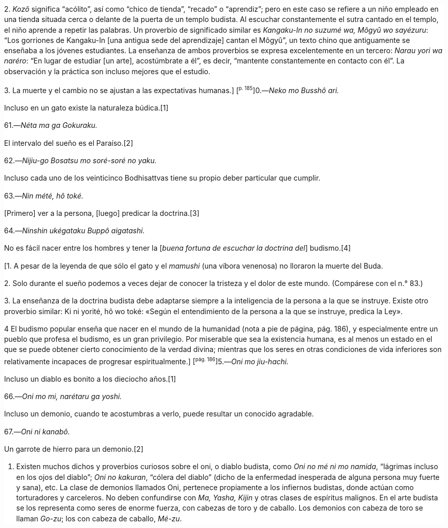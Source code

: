 2\. _Kozô_ significa “acólito”, así como “chico de tienda”, “recado” o “aprendiz”; pero en este caso se refiere a un niño empleado en una tienda situada cerca o delante de la puerta de un templo budista. Al escuchar constantemente el sutra cantado en el templo, el niño aprende a repetir las palabras. Un proverbio de significado similar es _Kangaku-In no suzumé wa, Môgyû wo sayézuru_: “Los gorriones de Kangaku-In [una antigua sede del aprendizaje] cantan el Môgyû”, un texto chino que antiguamente se enseñaba a los jóvenes estudiantes. La enseñanza de ambos proverbios se expresa excelentemente en un tercero: _Narau yori wa naréro_: “En lugar de estudiar [un arte], acostúmbrate a él”, es decir, “mantente constantemente en contacto con él”. La observación y la práctica son incluso mejores que el estudio.

3\. La muerte y el cambio no se ajustan a las expectativas humanas.\] <span id="p185">[<sup><small>p. 185</small></sup>]</span>0.—_Neko mo Busshô ari._

Incluso en un gato existe la naturaleza búdica.\[1\]

61.—_Néta ma ga Gokuraku._

El intervalo del sueño es el Paraíso.\[2\]

62.—_Nijiu-go Bosatsu mo soré-soré no yaku._

Incluso cada uno de los veinticinco Bodhisattvas tiene su propio deber particular que cumplir.

63.—_Nin mété, hô toké._

\[Primero\] ver a la persona, \[luego\] predicar la doctrina.\[3\]

64.—_Ninshin ukégataku Buppô aigatashi._

No es fácil nacer entre los hombres y tener la \[_buena fortuna de escuchar la doctrina del_\] ​​budismo.\[4\]

\[1. A pesar de la leyenda de que sólo el gato y el _mamushi_ (una víbora venenosa) no lloraron la muerte del Buda.

2\. Solo durante el sueño podemos a veces dejar de conocer la tristeza y el dolor de este mundo. (Compárese con el n.° 83.)

3\. La enseñanza de la doctrina budista debe adaptarse siempre a la inteligencia de la persona a la que se instruye. Existe otro proverbio similar: Ki ni yorité, hô wo toké: «Según el entendimiento de la persona a la que se instruye, predica la Ley».

4 El budismo popular enseña que nacer en el mundo de la humanidad (nota a pie de página, pág. 186), y especialmente entre un pueblo que profesa el budismo, es un gran privilegio. Por miserable que sea la existencia humana, es al menos un estado en el que se puede obtener cierto conocimiento de la verdad divina; mientras que los seres en otras condiciones de vida inferiores son relativamente incapaces de progresar espiritualmente.\] <span id="p186">[<sup><small>pág. 186</small></sup>]</span>5.—_Oni mo jiu-hachi._

Incluso un diablo es bonito a los dieciocho años.\[1\]

66.—_Oni mo mi, narétaru ga yoshi._

Incluso un demonio, cuando te acostumbras a verlo, puede resultar un conocido agradable.

67.—_Oni ni kanabô._

Un garrote de hierro para un demonio.\[2\]

1. Existen muchos dichos y proverbios curiosos sobre el oni, o diablo budista, como _Oni no mé ni mo namida_, “lágrimas incluso en los ojos del diablo”; _Oni no kakuran_, “cólera del diablo” (dicho de la enfermedad inesperada de alguna persona muy fuerte y sana), etc. La clase de demonios llamados Oni, pertenece propiamente a los infiernos budistas, donde actúan como torturadores y carceleros. No deben confundirse con _Ma, Yasha, Kijin_ y otras clases de espíritus malignos. En el arte budista se los representa como seres de enorme fuerza, con cabezas de toro y de caballo. Los demonios con cabeza de toro se llaman _Go-zu_; los con cabeza de caballo, _Mé-zu_.
